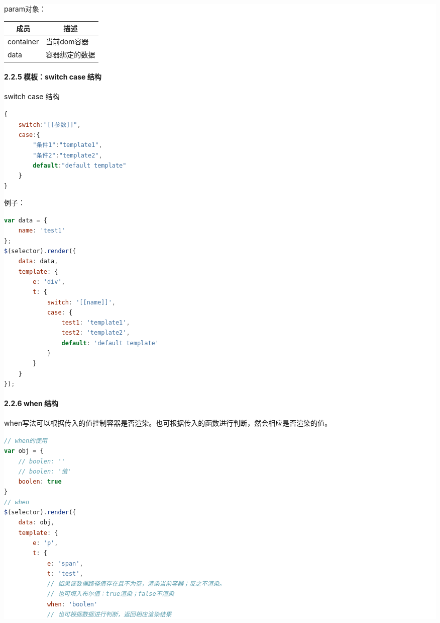 ```js
```
param对象：

| 成员      | 描述           |
| --------- | -------------- |
| container | 当前dom容器    |
| data      | 容器绑定的数据 |

#### 2.2.5 模板：switch case 结构

switch case 结构

```js
{
    switch:"[[参数]]",
    case:{
        "条件1":"template1",
        "条件2":"template2",
        default:"default template"
    }
}
```

例子：

```js
var data = {
    name: 'test1'
};
$(selector).render({
    data: data,
    template: {
        e: 'div',
        t: {
            switch: '[[name]]',
            case: {
                test1: 'template1',
                test2: 'template2',
                default: 'default template'
            }
        }
    }
});
```
#### 2.2.6 when 结构
when写法可以根据传入的值控制容器是否渲染。也可根据传入的函数进行判断，然会相应是否渲染的值。
```js
// when的使用
var obj = {
    // boolen: ''
    // boolen: '值'
    boolen: true
}
// when
$(selector).render({
    data: obj,
    template: {
        e: 'p',
        t: {
            e: 'span',
            t: 'test',
            // 如果该数据路径值存在且不为空，渲染当前容器；反之不渲染。
            // 也可填入布尔值：true渲染；false不渲染
            when: 'boolen'
            // 也可根据数据进行判断，返回相应渲染结果
```
